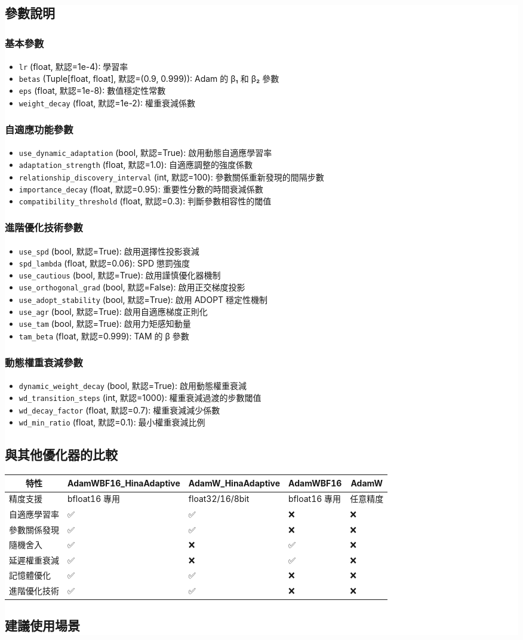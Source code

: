 ## 參數說明

### 基本參數
- `lr` (float, 默認=1e-4): 學習率
- `betas` (Tuple[float, float], 默認=(0.9, 0.999)): Adam 的 β₁ 和 β₂ 參數
- `eps` (float, 默認=1e-8): 數值穩定性常數
- `weight_decay` (float, 默認=1e-2): 權重衰減係數

### 自適應功能參數
- `use_dynamic_adaptation` (bool, 默認=True): 啟用動態自適應學習率
- `adaptation_strength` (float, 默認=1.0): 自適應調整的強度係數
- `relationship_discovery_interval` (int, 默認=100): 參數關係重新發現的間隔步數
- `importance_decay` (float, 默認=0.95): 重要性分數的時間衰減係數
- `compatibility_threshold` (float, 默認=0.3): 判斷參數相容性的閾值

### 進階優化技術參數
- `use_spd` (bool, 默認=True): 啟用選擇性投影衰減
- `spd_lambda` (float, 默認=0.06): SPD 懲罰強度
- `use_cautious` (bool, 默認=True): 啟用謹慎優化器機制
- `use_orthogonal_grad` (bool, 默認=False): 啟用正交梯度投影
- `use_adopt_stability` (bool, 默認=True): 啟用 ADOPT 穩定性機制
- `use_agr` (bool, 默認=True): 啟用自適應梯度正則化
- `use_tam` (bool, 默認=True): 啟用力矩感知動量
- `tam_beta` (float, 默認=0.999): TAM 的 β 參數

### 動態權重衰減參數
- `dynamic_weight_decay` (bool, 默認=True): 啟用動態權重衰減
- `wd_transition_steps` (int, 默認=1000): 權重衰減過渡的步數閾值
- `wd_decay_factor` (float, 默認=0.7): 權重衰減減少係數
- `wd_min_ratio` (float, 默認=0.1): 最小權重衰減比例

## 與其他優化器的比較

| 特性 | AdamWBF16_HinaAdaptive | AdamW_HinaAdaptive | AdamWBF16 | AdamW |
|------|------------------------|-------------------|-----------|-------|
| 精度支援 | bfloat16 專用 | float32/16/8bit | bfloat16 專用 | 任意精度 |
| 自適應學習率 | ✅ | ✅ | ❌ | ❌ |
| 參數關係發現 | ✅ | ✅ | ❌ | ❌ |
| 隨機舍入 | ✅ | ❌ | ✅ | ❌ |
| 延遲權重衰減 | ✅ | ❌ | ✅ | ❌ |
| 記憶體優化 | ✅ | ✅ | ❌ | ❌ |
| 進階優化技術 | ✅ | ✅ | ❌ | ❌ |

## 建議使用場景

